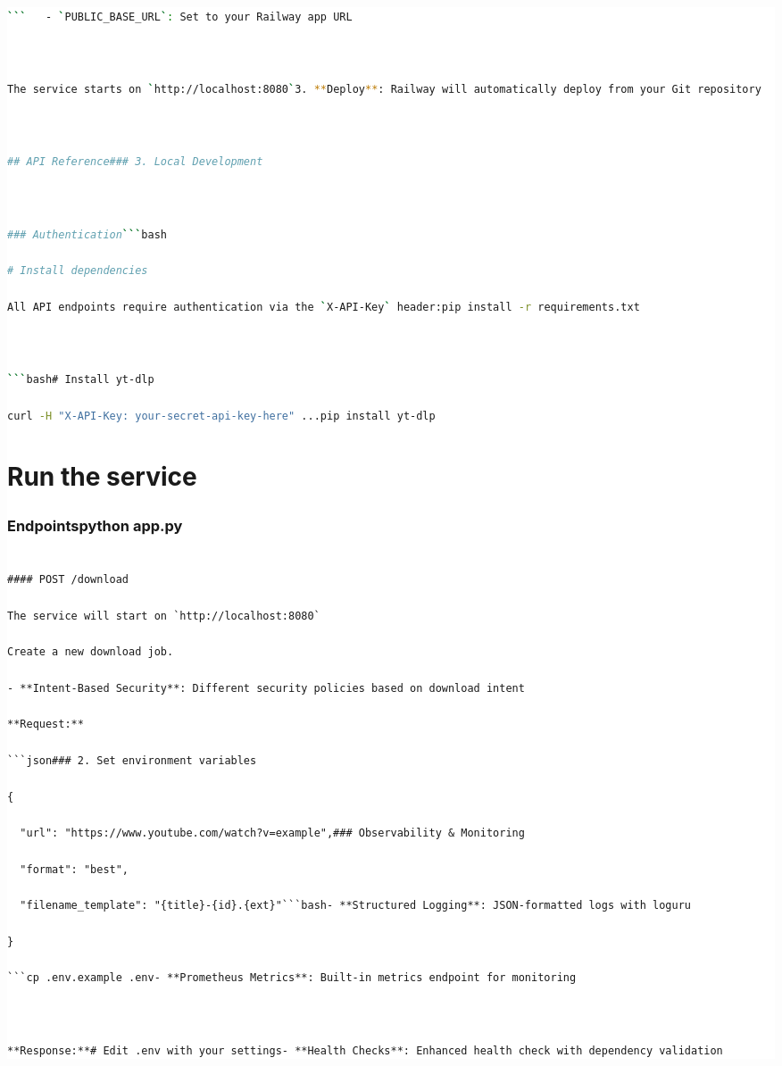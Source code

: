    ```bash
   ```   - `PUBLIC_BASE_URL`: Set to your Railway app URL



The service starts on `http://localhost:8080`3. **Deploy**: Railway will automatically deploy from your Git repository



## API Reference### 3. Local Development



### Authentication```bash

# Install dependencies

All API endpoints require authentication via the `X-API-Key` header:pip install -r requirements.txt



```bash# Install yt-dlp

curl -H "X-API-Key: your-secret-api-key-here" ...pip install yt-dlp

```

# Run the service

### Endpointspython app.py

```

#### POST /download

The service will start on `http://localhost:8080`

Create a new download job.

- **Intent-Based Security**: Different security policies based on download intent

**Request:**

```json### 2. Set environment variables

{

  "url": "https://www.youtube.com/watch?v=example",### Observability & Monitoring

  "format": "best",

  "filename_template": "{title}-{id}.{ext}"```bash- **Structured Logging**: JSON-formatted logs with loguru

}

```cp .env.example .env- **Prometheus Metrics**: Built-in metrics endpoint for monitoring



**Response:**# Edit .env with your settings- **Health Checks**: Enhanced health check with dependency validation

```